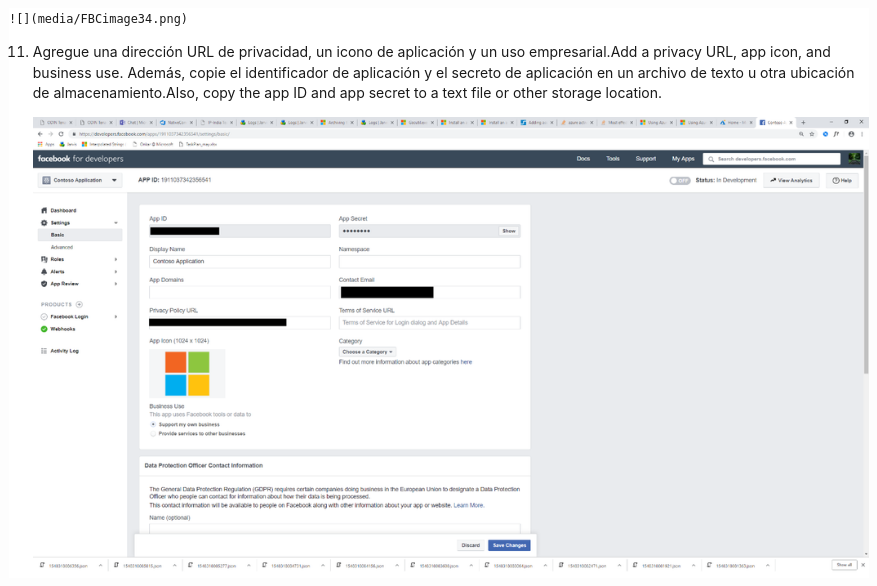     ![](media/FBCimage34.png)

11. <span data-ttu-id="0b73c-175">Agregue una dirección URL de privacidad, un icono de aplicación y un uso empresarial.</span><span class="sxs-lookup"><span data-stu-id="0b73c-175">Add a privacy URL, app icon, and business use.</span></span> <span data-ttu-id="0b73c-176">Además, copie el identificador de aplicación y el secreto de aplicación en un archivo de texto u otra ubicación de almacenamiento.</span><span class="sxs-lookup"><span data-stu-id="0b73c-176">Also, copy the app ID and app secret to a text file or other storage location.</span></span>

    ![](media/FBCimage35.png)

